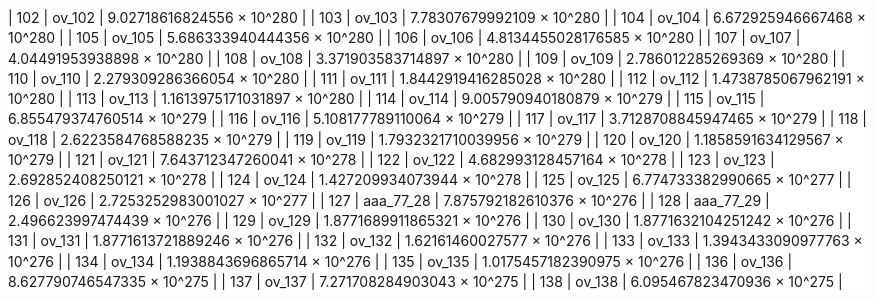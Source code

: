 | 102 | ov_102 | 9.02718616824556 × 10^280 |
| 103 | ov_103 | 7.78307679992109 × 10^280 |
| 104 | ov_104 | 6.672925946667468 × 10^280 |
| 105 | ov_105 | 5.686333940444356 × 10^280 |
| 106 | ov_106 | 4.8134455028176585 × 10^280 |
| 107 | ov_107 | 4.04491953938898 × 10^280 |
| 108 | ov_108 | 3.371903583714897 × 10^280 |
| 109 | ov_109 | 2.786012285269369 × 10^280 |
| 110 | ov_110 | 2.279309286366054 × 10^280 |
| 111 | ov_111 | 1.8442919416285028 × 10^280 |
| 112 | ov_112 | 1.4738785067962191 × 10^280 |
| 113 | ov_113 | 1.1613975171031897 × 10^280 |
| 114 | ov_114 | 9.005790940180879 × 10^279 |
| 115 | ov_115 | 6.855479374760514 × 10^279 |
| 116 | ov_116 | 5.108177789110064 × 10^279 |
| 117 | ov_117 | 3.7128708845947465 × 10^279 |
| 118 | ov_118 | 2.6223584768588235 × 10^279 |
| 119 | ov_119 | 1.7932321710039956 × 10^279 |
| 120 | ov_120 | 1.1858591634129567 × 10^279 |
| 121 | ov_121 | 7.643712347260041 × 10^278 |
| 122 | ov_122 | 4.682993128457164 × 10^278 |
| 123 | ov_123 | 2.692852408250121 × 10^278 |
| 124 | ov_124 | 1.427209934073944 × 10^278 |
| 125 | ov_125 | 6.774733382990665 × 10^277 |
| 126 | ov_126 | 2.7253252983001027 × 10^277 |
| 127 | aaa_77_28 | 7.875792182610376 × 10^276 |
| 128 | aaa_77_29 | 2.496623997474439 × 10^276 |
| 129 | ov_129 | 1.8771689911865321 × 10^276 |
| 130 | ov_130 | 1.8771632104251242 × 10^276 |
| 131 | ov_131 | 1.8771613721889246 × 10^276 |
| 132 | ov_132 | 1.62161460027577 × 10^276 |
| 133 | ov_133 | 1.3943433090977763 × 10^276 |
| 134 | ov_134 | 1.1938843696865714 × 10^276 |
| 135 | ov_135 | 1.0175457182390975 × 10^276 |
| 136 | ov_136 | 8.627790746547335 × 10^275 |
| 137 | ov_137 | 7.271708284903043 × 10^275 |
| 138 | ov_138 | 6.095467823470936 × 10^275 |